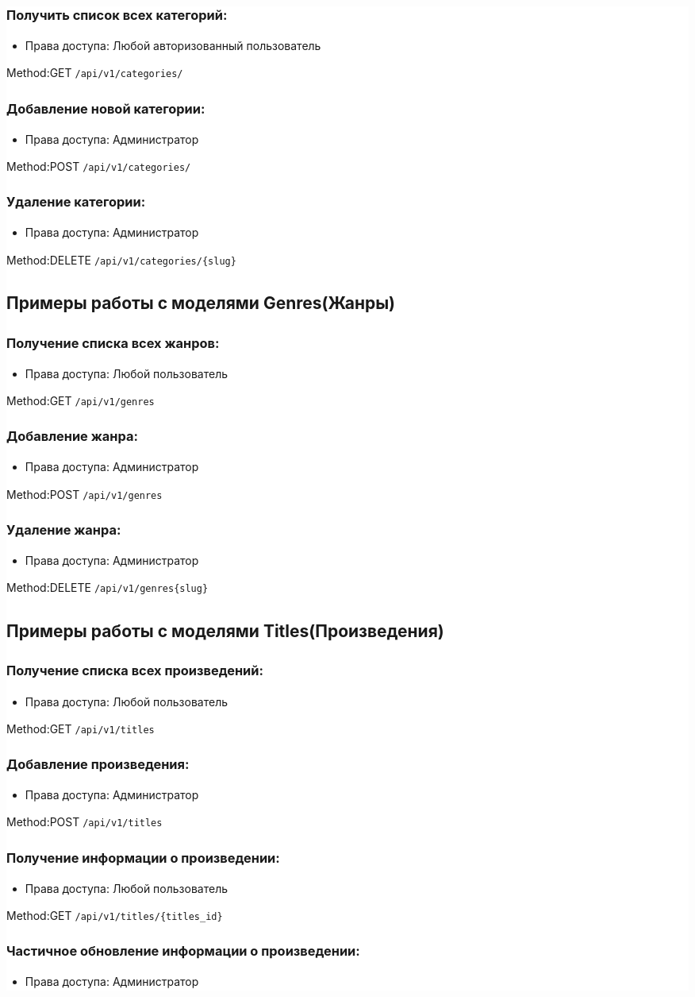 ### Получить список всех категорий:
- Права доступа: Любой авторизованный пользователь

Method:GET `/api/v1/categories/`

### Добавление новой категории:
- Права доступа: Администратор

Method:POST `/api/v1/categories/`

### Удаление категории:
- Права доступа: Администратор

Method:DELETE `/api/v1/categories/{slug}`

## Примеры работы с моделями Genres(Жанры)
### Получение списка всех жанров:
- Права доступа: Любой пользователь

Method:GET `/api/v1/genres`

### Добавление жанра:
- Права доступа: Администратор

Method:POST `/api/v1/genres`

### Удаление жанра:
- Права доступа: Администратор

Method:DELETE `/api/v1/genres{slug}`

## Примеры работы с моделями Titles(Произведения)

### Получение списка всех произведений:
- Права доступа: Любой пользователь

Method:GET `/api/v1/titles`

### Добавление произведения:
- Права доступа: Администратор

Method:POST `/api/v1/titles`

### Получение информации о произведении:
- Права доступа: Любой пользователь

Method:GET `/api/v1/titles/{titles_id}`

### Частичное обновление информации о произведении:
- Права доступа: Администратор
